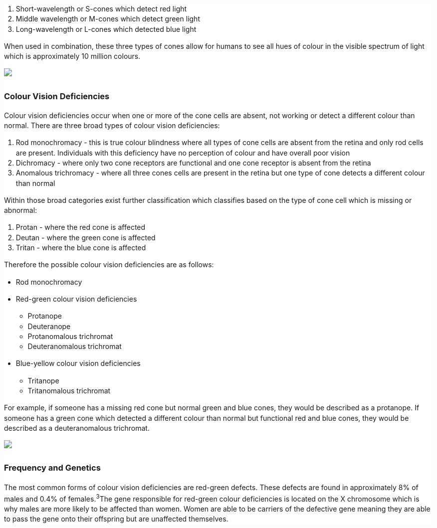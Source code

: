 1. Short-wavelength or S-cones which detect red light
2. Middle wavelength or M-cones which detect green light
3. Long-wavelength or L-cones which detected blue light

When used in combination, these three types of cones allow for humans to see all hues of colour in the visible spectrum of light which is approximately 10 million colours.

![](/uploads/cones-spectrum.png)

### **Colour Vision Deficiencies**

Colour vision deficiencies occur when one or more of the cone cells are absent, not working or detect a different colour than normal. There are three broad types of colour vision deficiencies:

1. Rod monochromacy - this is true colour blindness where all types of cone cells are absent from the retina and only rod cells are present. Individuals with this deficiency have no perception of colour and have overall poor vision
2. Dichromacy - where only two cone receptors are functional and one cone receptor is absent from the retina
3. Anomalous trichromacy - where all three cones cells are present in the retina but one type of cone detects a different colour than normal

Within those broad categories exist further classification which classifies based on the type of cone cell which is missing or abnormal:

1. Protan - where the red cone is affected
2. Deutan - where the green cone is affected
3. Tritan - where the blue cone is affected

Therefore the possible colour vision deficiencies are as follows:

- Rod monochromacy
- Red-green colour vision deficiencies

  - Protanope
  - Deuteranope
  - Protanomalous trichromat
  - Deuteranomalous trichromat

- Blue-yellow colour vision deficiencies

  - Tritanope
  - Tritanomalous trichromat

For example, if someone has a missing red cone but normal green and blue cones, they would be described as a protanope. If someone has a green cone which detected a different colour than normal but functional red and blue cones, they would be described as a deuteranomalous trichromat.

![](/uploads/protan-deutan-tritan.png)

### **Frequency and Genetics**

The most common forms of colour vision deficiencies are red-green defects. These defects are found in approximately 8% of males and 0.4% of females.<sup>3</sup>The gene responsible for red-green colour deficiencies is located on the X chromosome which is why males are more likely to be affected than women. Women are able to be carriers of the defective gene meaning they are able to pass the gene onto their offspring but are unaffected themselves.
